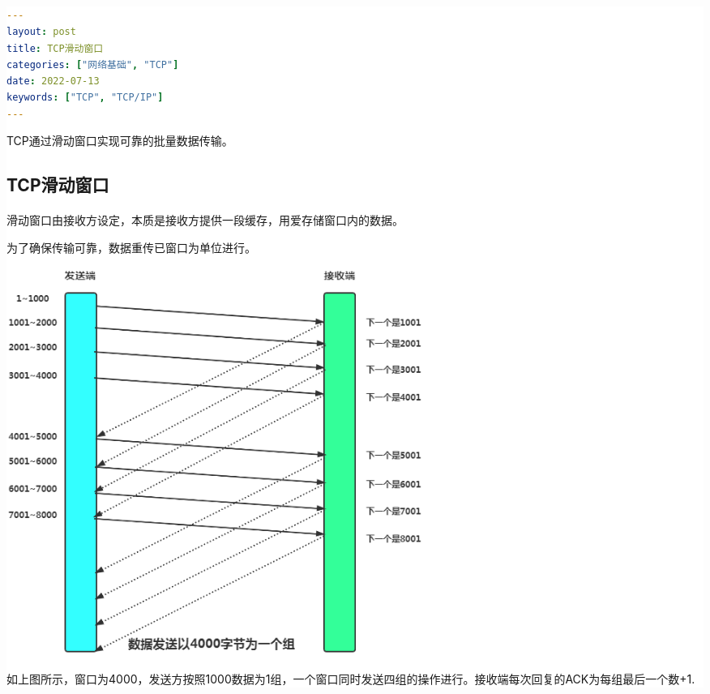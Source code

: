 ```yaml
---
layout: post
title: TCP滑动窗口
categories: ["网络基础", "TCP"]
date: 2022-07-13
keywords: ["TCP", "TCP/IP"]
---
```


TCP通过滑动窗口实现可靠的批量数据传输。

## TCP滑动窗口

滑动窗口由接收方设定，本质是接收方提供一段缓存，用爱存储窗口内的数据。

为了确保传输可靠，数据重传已窗口为单位进行。

<img src="/assets/images/20220714/normal.png" width="60%">

如上图所示，窗口为4000，发送方按照1000数据为1组，一个窗口同时发送四组的操作进行。接收端每次回复的ACK为每组最后一个数+1.

